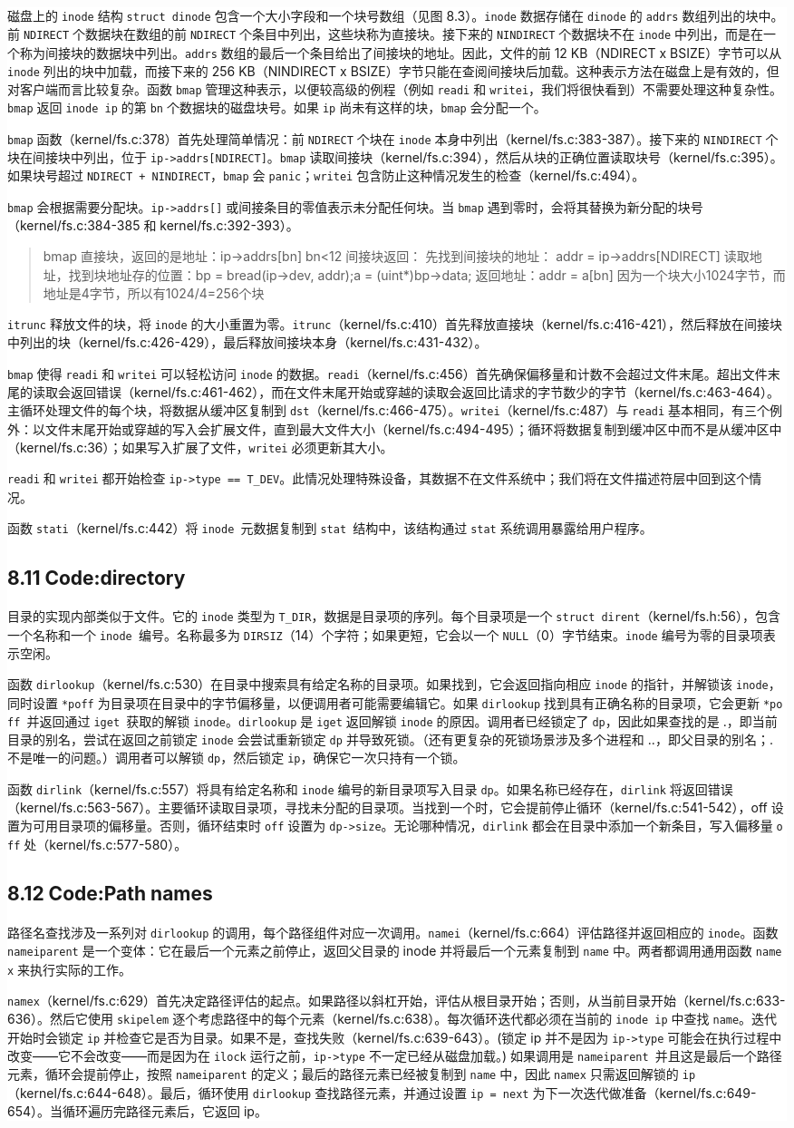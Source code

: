 磁盘上的 `inode` 结构 `struct dinode` 包含一个大小字段和一个块号数组（见图 8.3）。`inode` 数据存储在 `dinode` 的 `addrs` 数组列出的块中。前 `NDIRECT` 个数据块在数组的前 `NDIRECT` 个条目中列出，这些块称为直接块。接下来的 `NINDIRECT` 个数据块不在 `inode` 中列出，而是在一个称为间接块的数据块中列出。`addrs` 数组的最后一个条目给出了间接块的地址。因此，文件的前 12 KB（NDIRECT x BSIZE）字节可以从 `inode` 列出的块中加载，而接下来的 256 KB（NINDIRECT x BSIZE）字节只能在查阅间接块后加载。这种表示方法在磁盘上是有效的，但对客户端而言比较复杂。函数 `bmap` 管理这种表示，以便较高级的例程（例如 `readi` 和 `writei`，我们将很快看到）不需要处理这种复杂性。`bmap` 返回 `inode ip` 的第 `bn` 个数据块的磁盘块号。如果 `ip` 尚未有这样的块，`bmap` 会分配一个。

`bmap` 函数（kernel/fs.c:378）首先处理简单情况：前 `NDIRECT` 个块在 `inode` 本身中列出（kernel/fs.c:383-387）。接下来的 `NINDIRECT` 个块在间接块中列出，位于 `ip->addrs[NDIRECT]`。`bmap` 读取间接块（kernel/fs.c:394），然后从块的正确位置读取块号（kernel/fs.c:395）。如果块号超过 `NDIRECT + NINDIRECT`，`bmap` 会 `panic`；`writei` 包含防止这种情况发生的检查（kernel/fs.c:494）。

`bmap` 会根据需要分配块。`ip->addrs[]` 或间接条目的零值表示未分配任何块。当 `bmap` 遇到零时，会将其替换为新分配的块号（kernel/fs.c:384-385 和 kernel/fs.c:392-393）。

>bmap
>直接块，返回的是地址：ip->addrs[bn]  bn<12
>间接块返回：
先找到间接块的地址： addr = ip->addrs[NDIRECT]
读取地址，找到块地址存的位置：bp = bread(ip->dev, addr);a = (uint*)bp->data;
返回地址：addr = a[bn]
因为一个块大小1024字节，而地址是4字节，所以有1024/4=256个块

`itrunc` 释放文件的块，将 `inode` 的大小重置为零。`itrunc`（kernel/fs.c:410）首先释放直接块（kernel/fs.c:416-421），然后释放在间接块中列出的块（kernel/fs.c:426-429），最后释放间接块本身（kernel/fs.c:431-432）。

`bmap` 使得 `readi` 和 `writei` 可以轻松访问 `inode` 的数据。`readi`（kernel/fs.c:456）首先确保偏移量和计数不会超过文件末尾。超出文件末尾的读取会返回错误（kernel/fs.c:461-462），而在文件末尾开始或穿越的读取会返回比请求的字节数少的字节（kernel/fs.c:463-464）。主循环处理文件的每个块，将数据从缓冲区复制到 `dst`（kernel/fs.c:466-475）。`writei`（kernel/fs.c:487）与 `readi` 基本相同，有三个例外：以文件末尾开始或穿越的写入会扩展文件，直到最大文件大小（kernel/fs.c:494-495）；循环将数据复制到缓冲区中而不是从缓冲区中（kernel/fs.c:36）；如果写入扩展了文件，`writei` 必须更新其大小。

`readi` 和 `writei` 都开始检查 `ip->type == T_DEV`。此情况处理特殊设备，其数据不在文件系统中；我们将在文件描述符层中回到这个情况。

函数 `stati`（kernel/fs.c:442）将 `inode `元数据复制到 `stat `结构中，该结构通过 `stat` 系统调用暴露给用户程序。

## 8.11 Code:directory

目录的实现内部类似于文件。它的 `inode` 类型为 `T_DIR`，数据是目录项的序列。每个目录项是一个 `struct dirent`（kernel/fs.h:56），包含一个名称和一个 `inode `编号。名称最多为 `DIRSIZ`（14）个字符；如果更短，它会以一个 `NULL`（0）字节结束。`inode` 编号为零的目录项表示空闲。

函数 `dirlookup`（kernel/fs.c:530）在目录中搜索具有给定名称的目录项。如果找到，它会返回指向相应 `inode` 的指针，并解锁该 `inode`，同时设置 `*poff` 为目录项在目录中的字节偏移量，以便调用者可能需要编辑它。如果 `dirlookup` 找到具有正确名称的目录项，它会更新 `*poff `并返回通过 `iget `获取的解锁 `inode`。`dirlookup` 是 `iget` 返回解锁 `inode` 的原因。调用者已经锁定了 `dp`，因此如果查找的是 .，即当前目录的别名，尝试在返回之前锁定 `inode` 会尝试重新锁定 `dp` 并导致死锁。（还有更复杂的死锁场景涉及多个进程和 ..，即父目录的别名；. 不是唯一的问题。）调用者可以解锁 `dp`，然后锁定 `ip`，确保它一次只持有一个锁。

函数 `dirlink`（kernel/fs.c:557）将具有给定名称和 `inode` 编号的新目录项写入目录 `dp`。如果名称已经存在，`dirlink` 将返回错误（kernel/fs.c:563-567）。主要循环读取目录项，寻找未分配的目录项。当找到一个时，它会提前停止循环（kernel/fs.c:541-542），off 设置为可用目录项的偏移量。否则，循环结束时 `off` 设置为 `dp->size`。无论哪种情况，`dirlink` 都会在目录中添加一个新条目，写入偏移量 `off` 处（kernel/fs.c:577-580）。

## 8.12 Code:Path names

路径名查找涉及一系列对 `dirlookup` 的调用，每个路径组件对应一次调用。`namei`（kernel/fs.c:664）评估路径并返回相应的 `inode`。函数 `nameiparent` 是一个变体：它在最后一个元素之前停止，返回父目录的 inode 并将最后一个元素复制到 `name` 中。两者都调用通用函数 `namex` 来执行实际的工作。

`namex`（kernel/fs.c:629）首先决定路径评估的起点。如果路径以斜杠开始，评估从根目录开始；否则，从当前目录开始（kernel/fs.c:633-636）。然后它使用 `skipelem` 逐个考虑路径中的每个元素（kernel/fs.c:638）。每次循环迭代都必须在当前的 `inode ip` 中查找 `name`。迭代开始时会锁定 `ip` 并检查它是否为目录。如果不是，查找失败（kernel/fs.c:639-643）。(锁定 ip 并不是因为 `ip->type` 可能会在执行过程中改变——它不会改变——而是因为在 `ilock` 运行之前，`ip->type` 不一定已经从磁盘加载。) 如果调用是 `nameiparent `并且这是最后一个路径元素，循环会提前停止，按照 `nameiparent` 的定义；最后的路径元素已经被复制到 `name` 中，因此 `namex` 只需返回解锁的 `ip`（kernel/fs.c:644-648）。最后，循环使用 `dirlookup` 查找路径元素，并通过设置 `ip = next` 为下一次迭代做准备（kernel/fs.c:649-654）。当循环遍历完路径元素后，它返回 ip。
